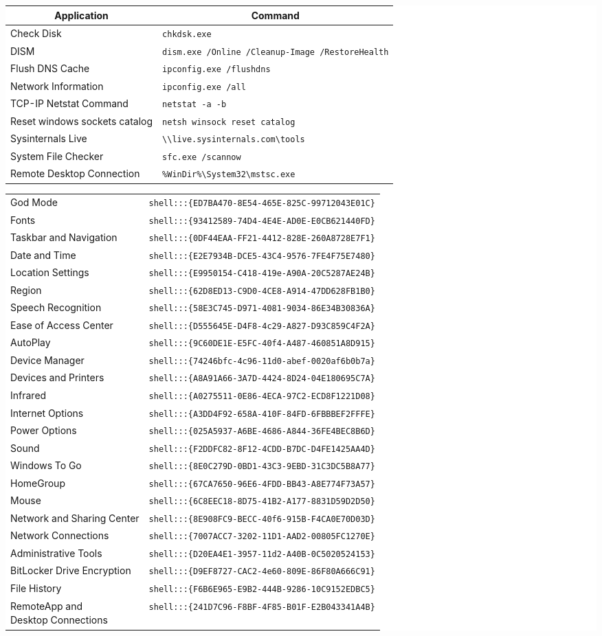 

| Application                   | Command                                          |
| ----------------------------- | ------------------------------------------------ |
| Check Disk                    | `chkdsk.exe`                                     |
| DISM                          | `dism.exe /Online /Cleanup-Image /RestoreHealth` |
| Flush DNS Cache               | `ipconfig.exe /flushdns`                         |
| Network Information           | `ipconfig.exe /all`                              |
| TCP-IP Netstat Command        | `netstat -a -b`                                  |
| Reset windows sockets catalog | `netsh winsock reset catalog`                    |
| Sysinternals Live             | `\\live.sysinternals.com\tools`                  |
| System File Checker           | `sfc.exe /scannow`                               |
| Remote Desktop Connection     | `%WinDir%\System32\mstsc.exe`                    |





|                                       |                                                  |
| ------------------------------------- | ------------------------------------------------ |
| God Mode                              | `shell:::{ED7BA470-8E54-465E-825C-99712043E01C}` |
| Fonts                                 | `shell:::{93412589-74D4-4E4E-AD0E-E0CB621440FD}` |
| Taskbar and Navigation                | `shell:::{0DF44EAA-FF21-4412-828E-260A8728E7F1}` |
| Date and Time                         | `shell:::{E2E7934B-DCE5-43C4-9576-7FE4F75E7480}` |
| Location Settings                     | `shell:::{E9950154-C418-419e-A90A-20C5287AE24B}` |
| Region                                | `shell:::{62D8ED13-C9D0-4CE8-A914-47DD628FB1B0}` |
| Speech Recognition                    | `shell:::{58E3C745-D971-4081-9034-86E34B30836A}` |
| Ease of Access Center                 | `shell:::{D555645E-D4F8-4c29-A827-D93C859C4F2A}` |
| AutoPlay                              | `shell:::{9C60DE1E-E5FC-40f4-A487-460851A8D915}` |
| Device Manager                        | `shell:::{74246bfc-4c96-11d0-abef-0020af6b0b7a}` |
| Devices and Printers                  | `shell:::{A8A91A66-3A7D-4424-8D24-04E180695C7A}` |
| Infrared                              | `shell:::{A0275511-0E86-4ECA-97C2-ECD8F1221D08}` |
| Internet Options                      | `shell:::{A3DD4F92-658A-410F-84FD-6FBBBEF2FFFE}` |
| Power Options                         | `shell:::{025A5937-A6BE-4686-A844-36FE4BEC8B6D}` |
| Sound                                 | `shell:::{F2DDFC82-8F12-4CDD-B7DC-D4FE1425AA4D}` |
| Windows To Go                         | `shell:::{8E0C279D-0BD1-43C3-9EBD-31C3DC5B8A77}` |
| HomeGroup                             | `shell:::{67CA7650-96E6-4FDD-BB43-A8E774F73A57}` |
| Mouse                                 | `shell:::{6C8EEC18-8D75-41B2-A177-8831D59D2D50}` |
| Network and Sharing Center            | `shell:::{8E908FC9-BECC-40f6-915B-F4CA0E70D03D}` |
| Network Connections                   | `shell:::{7007ACC7-3202-11D1-AAD2-00805FC1270E}` |
| Administrative Tools                  | `shell:::{D20EA4E1-3957-11d2-A40B-0C5020524153}` |
| BitLocker Drive Encryption            | `shell:::{D9EF8727-CAC2-4e60-809E-86F80A666C91}` |
| File History                          | `shell:::{F6B6E965-E9B2-444B-9286-10C9152EDBC5}` |
| RemoteApp and <br>Desktop Connections | `shell:::{241D7C96-F8BF-4F85-B01F-E2B043341A4B}` |